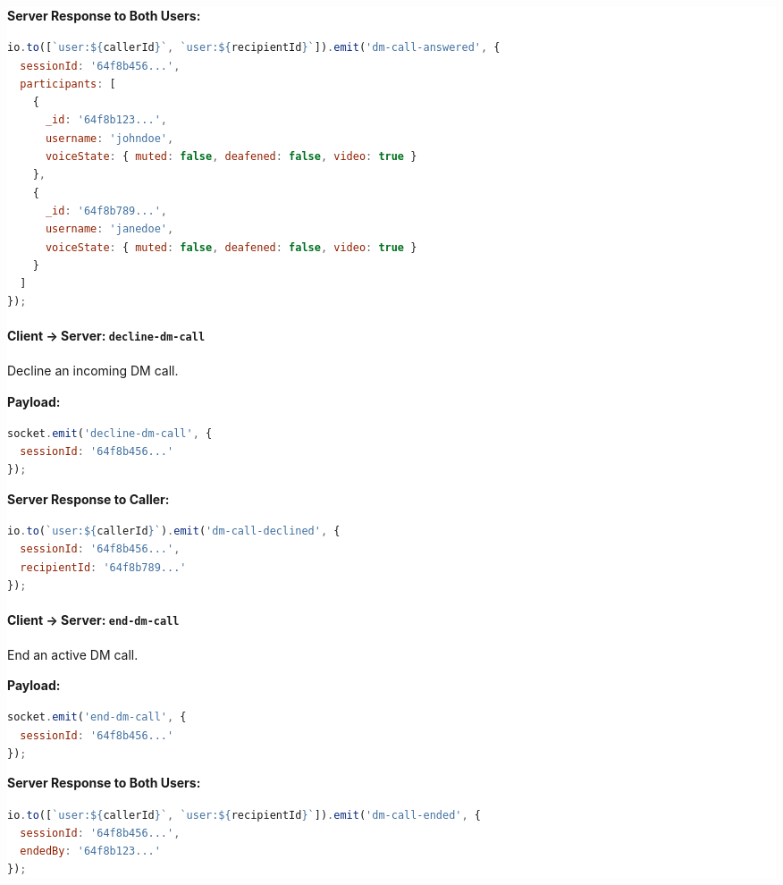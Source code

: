 **Server Response to Both Users:**
```javascript
io.to([`user:${callerId}`, `user:${recipientId}`]).emit('dm-call-answered', {
  sessionId: '64f8b456...',
  participants: [
    {
      _id: '64f8b123...',
      username: 'johndoe',
      voiceState: { muted: false, deafened: false, video: true }
    },
    {
      _id: '64f8b789...',
      username: 'janedoe',
      voiceState: { muted: false, deafened: false, video: true }
    }
  ]
});
```

#### Client → Server: `decline-dm-call`
Decline an incoming DM call.

**Payload:**
```javascript
socket.emit('decline-dm-call', {
  sessionId: '64f8b456...'
});
```

**Server Response to Caller:**
```javascript
io.to(`user:${callerId}`).emit('dm-call-declined', {
  sessionId: '64f8b456...',
  recipientId: '64f8b789...'
});
```

#### Client → Server: `end-dm-call`
End an active DM call.

**Payload:**
```javascript
socket.emit('end-dm-call', {
  sessionId: '64f8b456...'
});
```

**Server Response to Both Users:**
```javascript
io.to([`user:${callerId}`, `user:${recipientId}`]).emit('dm-call-ended', {
  sessionId: '64f8b456...',
  endedBy: '64f8b123...'
});
```
